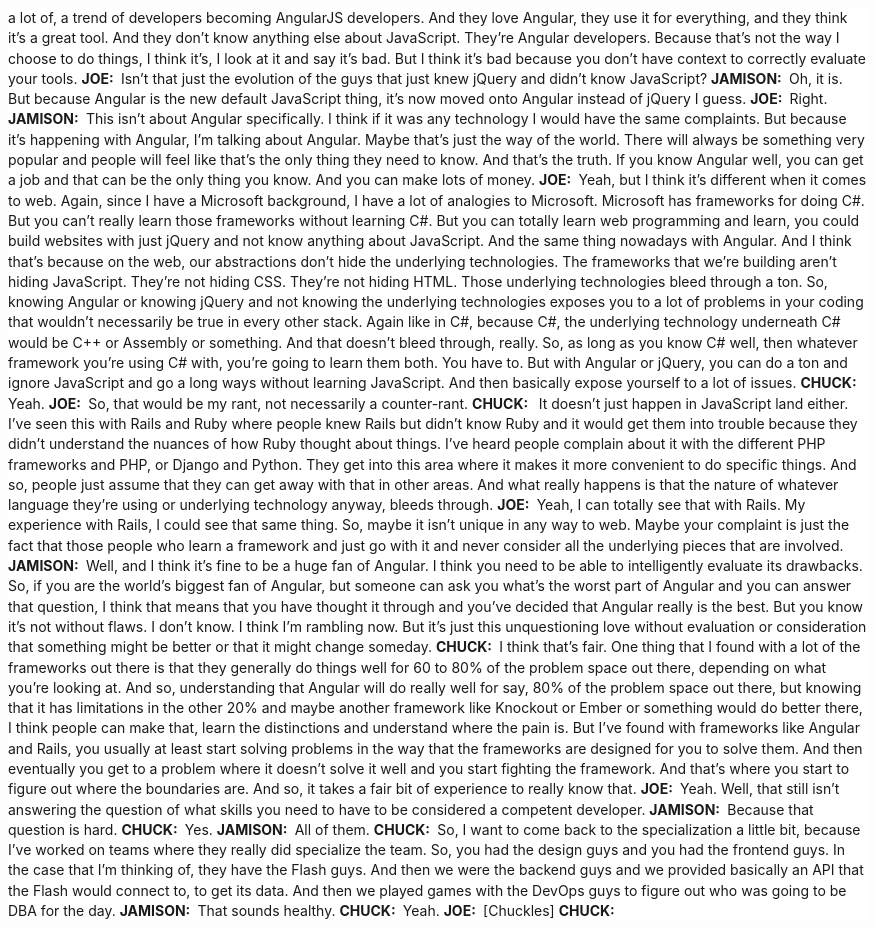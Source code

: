 a lot of, a trend of developers becoming AngularJS developers. And they love Angular, they use it for everything, and they think it’s a great tool. And they don’t know anything else about JavaScript. They’re Angular developers. Because that’s not the way I choose to do things, I think it’s, I look at it and say it’s bad. But I think it’s bad because you don’t have context to correctly evaluate your tools. **JOE:&nbsp;** Isn’t that just the evolution of the guys that just knew jQuery and didn’t know JavaScript? **JAMISON:&nbsp;** Oh, it is. But because Angular is the new default JavaScript thing, it’s now moved onto Angular instead of jQuery I guess. **JOE:&nbsp;** Right. **JAMISON:&nbsp;** This isn’t about Angular specifically. I think if it was any technology I would have the same complaints. But because it’s happening with Angular, I’m talking about Angular. Maybe that’s just the way of the world. There will always be something very popular and people will feel like that’s the only thing they need to know. And that’s the truth. If you know Angular well, you can get a job and that can be the only thing you know. And you can make lots of money. **JOE:&nbsp;** Yeah, but I think it’s different when it comes to web. Again, since I have a Microsoft background, I have a lot of analogies to Microsoft. Microsoft has frameworks for doing C#. But you can’t really learn those frameworks without learning C#. But you can totally learn web programming and learn, you could build websites with just jQuery and not know anything about JavaScript. And the same thing nowadays with Angular. And I think that’s because on the web, our abstractions don’t hide the underlying technologies. The frameworks that we’re building aren’t hiding JavaScript. They’re not hiding CSS. They’re not hiding HTML. Those underlying technologies bleed through a ton. So, knowing Angular or knowing jQuery and not knowing the underlying technologies exposes you to a lot of problems in your coding that wouldn’t necessarily be true in every other stack. Again like in C#, because C#, the underlying technology underneath C# would be C++ or Assembly or something. And that doesn’t bleed through, really. So, as long as you know C# well, then whatever framework you’re using C# with, you’re going to learn them both. You have to. But with Angular or jQuery, you can do a ton and ignore JavaScript and go a long ways without learning JavaScript. And then basically expose yourself to a lot of issues. **CHUCK:&nbsp;** Yeah. **JOE:&nbsp;** So, that would be my rant, not necessarily a counter-rant. **CHUCK: &nbsp;** It doesn’t just happen in JavaScript land either. I’ve seen this with Rails and Ruby where people knew Rails but didn’t know Ruby and it would get them into trouble because they didn’t understand the nuances of how Ruby thought about things. I’ve heard people complain about it with the different PHP frameworks and PHP, or Django and Python. They get into this area where it makes it more convenient to do specific things. And so, people just assume that they can get away with that in other areas. And what really happens is that the nature of whatever language they’re using or underlying technology anyway, bleeds through. **JOE:&nbsp;** Yeah, I can totally see that with Rails. My experience with Rails, I could see that same thing. So, maybe it isn’t unique in any way to web. Maybe your complaint is just the fact that those people who learn a framework and just go with it and never consider all the underlying pieces that are involved. **JAMISON:&nbsp;** Well, and I think it’s fine to be a huge fan of Angular. I think you need to be able to intelligently evaluate its drawbacks. So, if you are the world’s biggest fan of Angular, but someone can ask you what’s the worst part of Angular and you can answer that question, I think that means that you have thought it through and you’ve decided that Angular really is the best. But you know it’s not without flaws. I don’t know. I think I’m rambling now. But it’s just this unquestioning love without evaluation or consideration that something might be better or that it might change someday. **CHUCK:&nbsp;** I think that’s fair. One thing that I found with a lot of the frameworks out there is that they generally do things well for 60 to 80% of the problem space out there, depending on what you’re looking at. And so, understanding that Angular will do really well for say, 80% of the problem space out there, but knowing that it has limitations in the other 20% and maybe another framework like Knockout or Ember or something would do better there, I think people can make that, learn the distinctions and understand where the pain is. But I’ve found with frameworks like Angular and Rails, you usually at least start solving problems in the way that the frameworks are designed for you to solve them. And then eventually you get to a problem where it doesn’t solve it well and you start fighting the framework. And that’s where you start to figure out where the boundaries are. And so, it takes a fair bit of experience to really know that. **JOE:&nbsp;** Yeah. Well, that still isn’t answering the question of what skills you need to have to be considered a competent developer. **JAMISON:&nbsp;** Because that question is hard. **CHUCK:&nbsp;** Yes. **JAMISON:&nbsp;** All of them. **CHUCK:&nbsp;** So, I want to come back to the specialization a little bit, because I’ve worked on teams where they really did specialize the team. So, you had the design guys and you had the frontend guys. In the case that I’m thinking of, they have the Flash guys. And then we were the backend guys and we provided basically an API that the Flash would connect to, to get its data. And then we played games with the DevOps guys to figure out who was going to be DBA for the day. **JAMISON:&nbsp;** That sounds healthy. **CHUCK:&nbsp;** Yeah. **JOE:&nbsp;** [Chuckles] **CHUCK:&nbsp;**